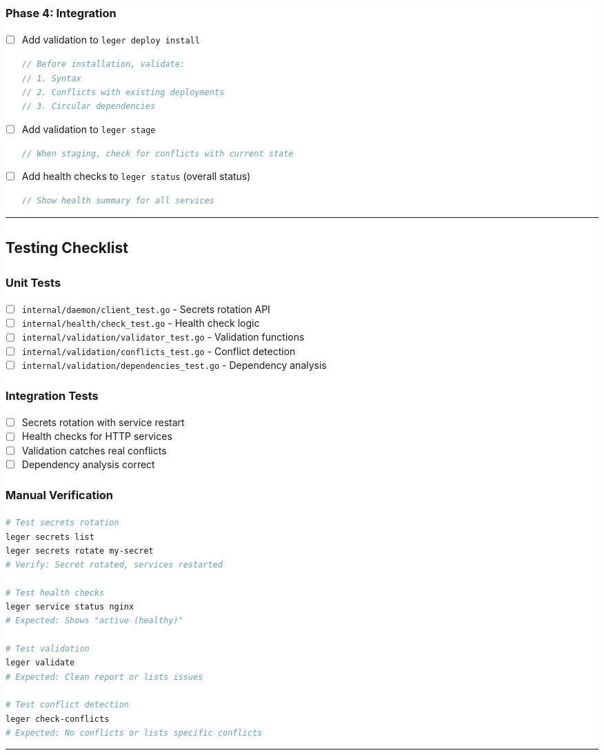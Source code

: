 ### Phase 4: Integration

- [ ] Add validation to `leger deploy install`
  ```go
  // Before installation, validate:
  // 1. Syntax
  // 2. Conflicts with existing deployments
  // 3. Circular dependencies
  ```

- [ ] Add validation to `leger stage`
  ```go
  // When staging, check for conflicts with current state
  ```

- [ ] Add health checks to `leger status` (overall status)
  ```go
  // Show health summary for all services
  ```

---

## Testing Checklist

### Unit Tests
- [ ] `internal/daemon/client_test.go` - Secrets rotation API
- [ ] `internal/health/check_test.go` - Health check logic
- [ ] `internal/validation/validator_test.go` - Validation functions
- [ ] `internal/validation/conflicts_test.go` - Conflict detection
- [ ] `internal/validation/dependencies_test.go` - Dependency analysis

### Integration Tests
- [ ] Secrets rotation with service restart
- [ ] Health checks for HTTP services
- [ ] Validation catches real conflicts
- [ ] Dependency analysis correct

### Manual Verification
```bash
# Test secrets rotation
leger secrets list
leger secrets rotate my-secret
# Verify: Secret rotated, services restarted

# Test health checks
leger service status nginx
# Expected: Shows "active (healthy)"

# Test validation
leger validate
# Expected: Clean report or lists issues

# Test conflict detection
leger check-conflicts
# Expected: No conflicts or lists specific conflicts
```

---